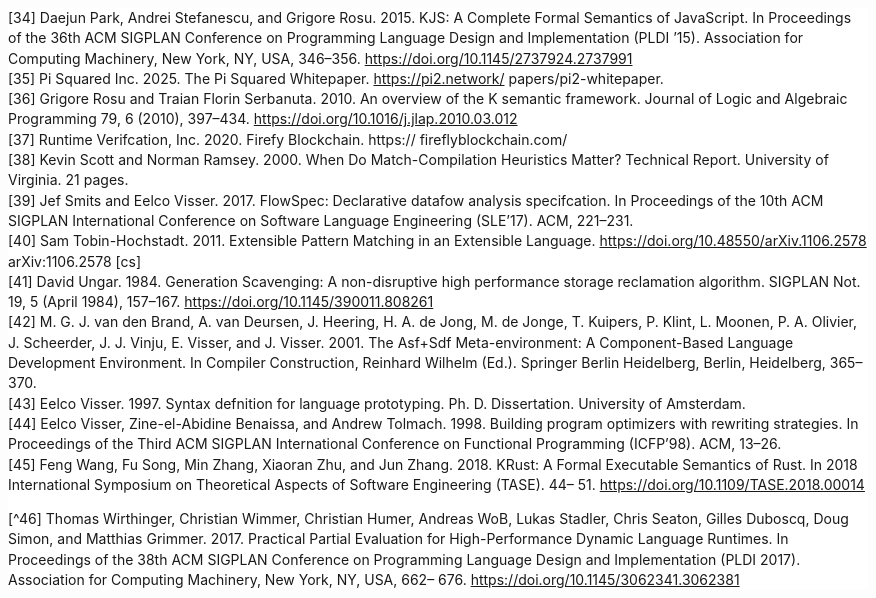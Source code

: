 [34]  Daejun Park, Andrei Stefanescu, and Grigore Rosu. 2015. KJS: A Complete Formal Semantics of JavaScript. In Proceedings of the 36th ACM SIGPLAN Conference on Programming Language Design and Implementation (PLDI ’15). Association for Computing Machinery, New York, NY, USA, 346–356. https://doi.org/10.1145/2737924.2737991   
[35] Pi Squared Inc. 2025. The Pi Squared Whitepaper. https://pi2.network/ papers/pi2-whitepaper.   
[36]  Grigore Rosu and Traian Florin Serbanuta. 2010. An overview of the K semantic framework. Journal of Logic and Algebraic Programming 79, 6 (2010), 397–434. https://doi.org/10.1016/j.jlap.2010.03.012   
[37] Runtime Verifcation, Inc. 2020. Firefy Blockchain. https:// fireflyblockchain.com/   
[38] Kevin Scott and Norman Ramsey. 2000. When Do Match-Compilation Heuristics Matter? Technical Report. University of Virginia. 21 pages.   
[39] Jef Smits and Eelco Visser. 2017. FlowSpec: Declarative datafow analysis specifcation. In Proceedings of the 10th ACM SIGPLAN International Conference on Software Language Engineering (SLE’17). ACM, 221–231.   
[40] Sam Tobin-Hochstadt. 2011. Extensible Pattern Matching in an Extensible Language. https://doi.org/10.48550/arXiv.1106.2578 arXiv:1106.2578 [cs]   
[41] David Ungar. 1984. Generation Scavenging: A non-disruptive high performance storage reclamation algorithm. SIGPLAN Not. 19, 5 (April 1984), 157–167. https://doi.org/10.1145/390011.808261   
[42] M. G. J. van den Brand, A. van Deursen, J. Heering, H. A. de Jong, M. de Jonge, T. Kuipers, P. Klint, L. Moonen, P. A. Olivier, J. Scheerder, J. J. Vinju, E. Visser, and J. Visser. 2001. The Asf+Sdf Meta-environment: A Component-Based Language Development Environment. In Compiler Construction, Reinhard Wilhelm (Ed.). Springer Berlin Heidelberg, Berlin, Heidelberg, 365–370.   
[43] Eelco Visser. 1997. Syntax defnition for language prototyping. Ph. D. Dissertation. University of Amsterdam.   
[44] Eelco Visser, Zine-el-Abidine Benaissa, and Andrew Tolmach. 1998. Building program optimizers with rewriting strategies. In Proceedings of the Third ACM SIGPLAN International Conference on Functional Programming (ICFP’98). ACM, 13–26.   
[45] Feng Wang, Fu Song, Min Zhang, Xiaoran Zhu, and Jun Zhang. 2018. KRust: A Formal Executable Semantics of Rust. In 2018 International Symposium on Theoretical Aspects of Software Engineering (TASE). 44– 51. https://doi.org/10.1109/TASE.2018.00014  

[^46] Thomas Wirthinger, Christian Wimmer, Christian Humer, Andreas WoB, Lukas Stadler, Chris Seaton, Gilles Duboscq, Doug Simon, and Matthias Grimmer. 2017. Practical Partial Evaluation for High-Performance Dynamic Language Runtimes. In Proceedings of the 38th ACM SIGPLAN Conference on Programming Language Design and Implementation (PLDI 2017). Association for Computing Machinery, New York, NY, USA, 662– 676. https://doi.org/10.1145/3062341.3062381  